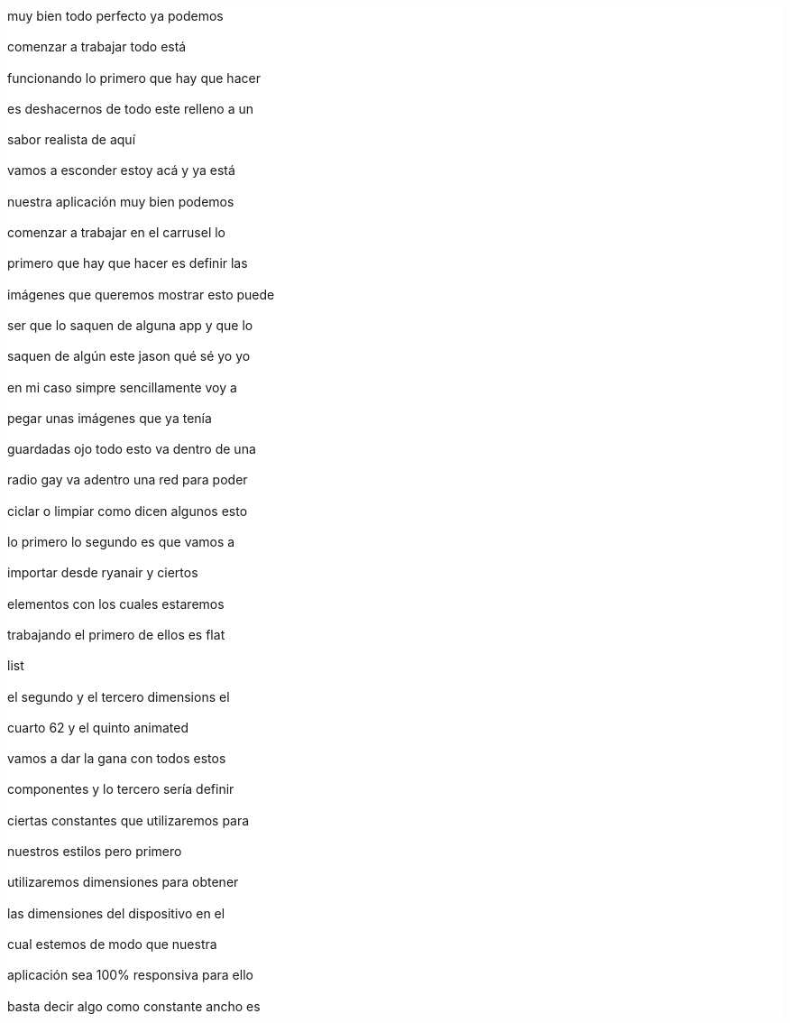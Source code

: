 muy bien todo perfecto ya podemos

comenzar a trabajar todo está

funcionando lo primero que hay que hacer

es deshacernos de todo este relleno a un

sabor realista de aquí

vamos a esconder estoy acá y ya está

nuestra aplicación muy bien podemos

comenzar a trabajar en el carrusel lo

primero que hay que hacer es definir las

imágenes que queremos mostrar esto puede

ser que lo saquen de alguna app y que lo

saquen de algún este jason qué sé yo yo

en mi caso simpre sencillamente voy a

pegar unas imágenes que ya tenía

guardadas ojo todo esto va dentro de una

radio gay va adentro una red para poder

ciclar o limpiar como dicen algunos esto

lo primero lo segundo es que vamos a

importar desde ryanair y ciertos

elementos con los cuales estaremos

trabajando el primero de ellos es flat

list

el segundo y el tercero dimensions el

cuarto 62 y el quinto animated

vamos a dar la gana con todos estos

componentes y lo tercero sería definir

ciertas constantes que utilizaremos para

nuestros estilos pero primero

utilizaremos dimensiones para obtener

las dimensiones del dispositivo en el

cual estemos de modo que nuestra

aplicación sea 100% responsiva para ello

basta decir algo como constante ancho es
